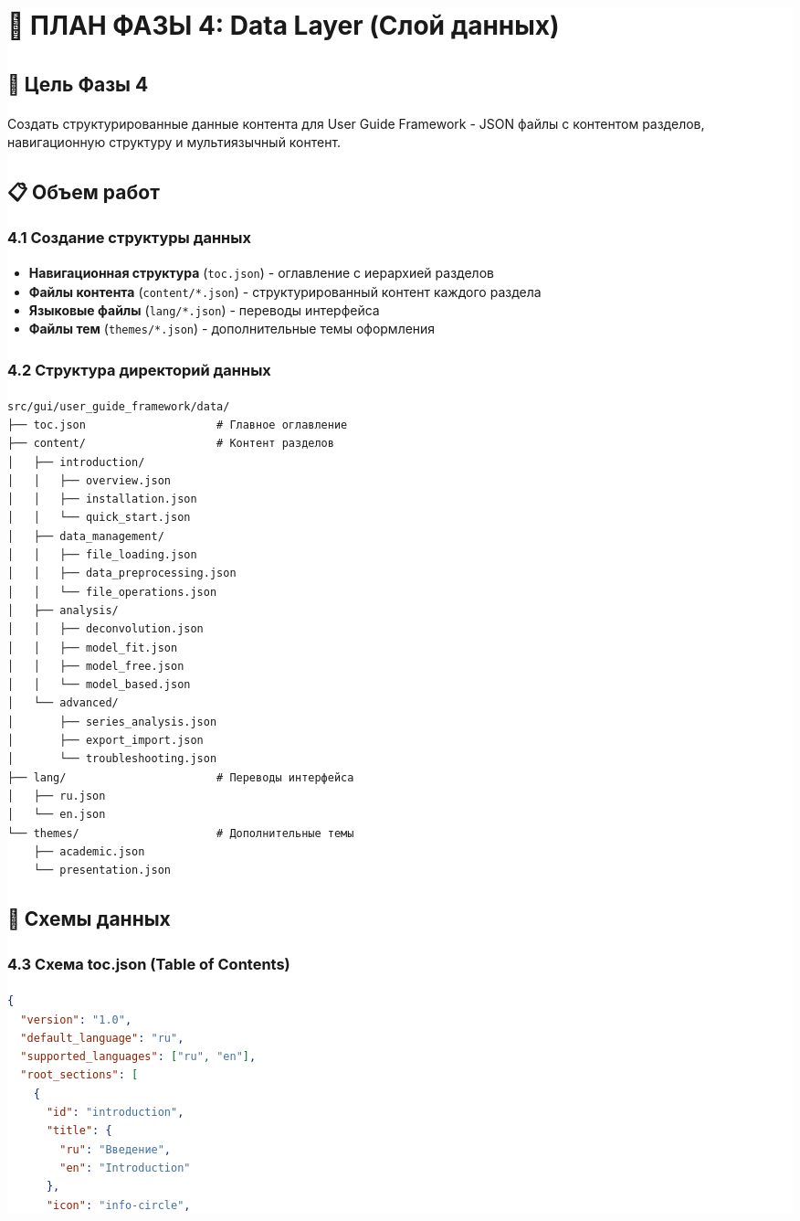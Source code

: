 # 🎯 ПЛАН ФАЗЫ 4: Data Layer (Слой данных)

## 🎯 Цель Фазы 4
Создать структурированные данные контента для User Guide Framework - JSON файлы с контентом разделов, навигационную структуру и мультиязычный контент.

## 📋 Объем работ

### 4.1 Создание структуры данных
- **Навигационная структура** (`toc.json`) - оглавление с иерархией разделов
- **Файлы контента** (`content/*.json`) - структурированный контент каждого раздела
- **Языковые файлы** (`lang/*.json`) - переводы интерфейса
- **Файлы тем** (`themes/*.json`) - дополнительные темы оформления

### 4.2 Структура директорий данных
```
src/gui/user_guide_framework/data/
├── toc.json                    # Главное оглавление
├── content/                    # Контент разделов
│   ├── introduction/
│   │   ├── overview.json
│   │   ├── installation.json
│   │   └── quick_start.json
│   ├── data_management/
│   │   ├── file_loading.json
│   │   ├── data_preprocessing.json
│   │   └── file_operations.json
│   ├── analysis/
│   │   ├── deconvolution.json
│   │   ├── model_fit.json
│   │   ├── model_free.json
│   │   └── model_based.json
│   └── advanced/
│       ├── series_analysis.json
│       ├── export_import.json
│       └── troubleshooting.json
├── lang/                       # Переводы интерфейса
│   ├── ru.json
│   └── en.json
└── themes/                     # Дополнительные темы
    ├── academic.json
    └── presentation.json
```

## 📄 Схемы данных

### 4.3 Схема toc.json (Table of Contents)
```json
{
  "version": "1.0",
  "default_language": "ru",
  "supported_languages": ["ru", "en"],
  "root_sections": [
    {
      "id": "introduction",
      "title": {
        "ru": "Введение",
        "en": "Introduction"
      },
      "icon": "info-circle",
```